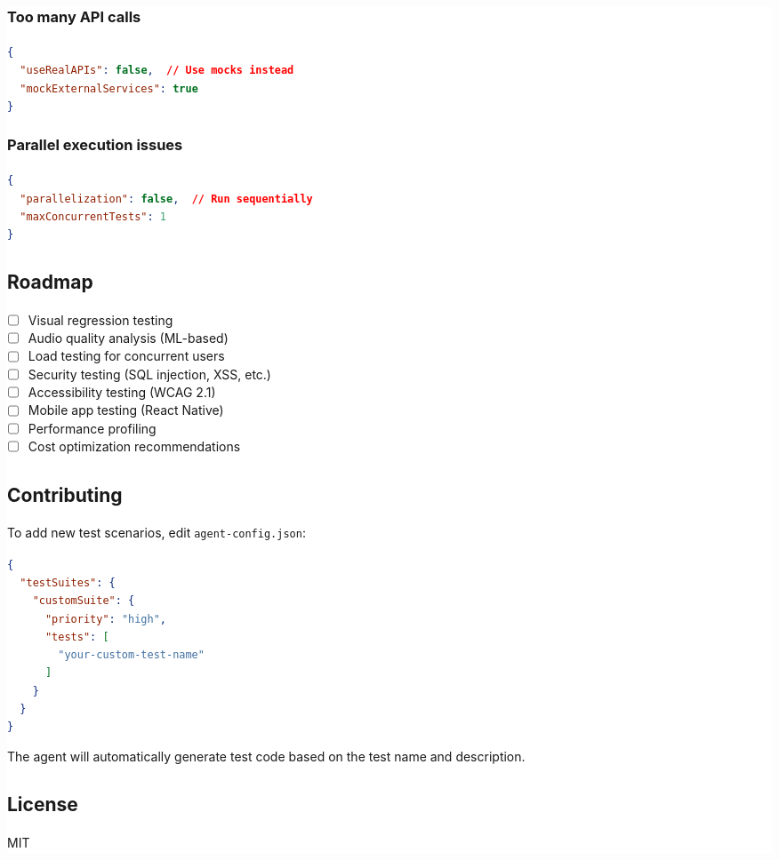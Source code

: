 ### Too many API calls
```json
{
  "useRealAPIs": false,  // Use mocks instead
  "mockExternalServices": true
}
```

### Parallel execution issues
```json
{
  "parallelization": false,  // Run sequentially
  "maxConcurrentTests": 1
}
```

## Roadmap

- [ ] Visual regression testing
- [ ] Audio quality analysis (ML-based)
- [ ] Load testing for concurrent users
- [ ] Security testing (SQL injection, XSS, etc.)
- [ ] Accessibility testing (WCAG 2.1)
- [ ] Mobile app testing (React Native)
- [ ] Performance profiling
- [ ] Cost optimization recommendations

## Contributing

To add new test scenarios, edit `agent-config.json`:

```json
{
  "testSuites": {
    "customSuite": {
      "priority": "high",
      "tests": [
        "your-custom-test-name"
      ]
    }
  }
}
```

The agent will automatically generate test code based on the test name and description.

## License

MIT
